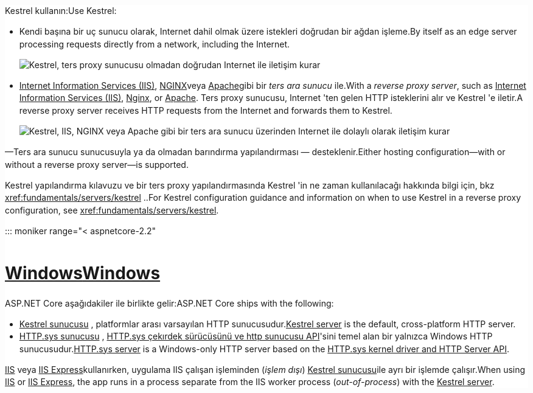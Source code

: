 <span data-ttu-id="43c2a-151">Kestrel kullanın:</span><span class="sxs-lookup"><span data-stu-id="43c2a-151">Use Kestrel:</span></span>

* <span data-ttu-id="43c2a-152">Kendi başına bir uç sunucu olarak, Internet dahil olmak üzere istekleri doğrudan bir ağdan işleme.</span><span class="sxs-lookup"><span data-stu-id="43c2a-152">By itself as an edge server processing requests directly from a network, including the Internet.</span></span>

  ![Kestrel, ters proxy sunucusu olmadan doğrudan Internet ile iletişim kurar](kestrel/_static/kestrel-to-internet2.png)

* <span data-ttu-id="43c2a-154">[Internet Information Services (IIS)](https://www.iis.net/), [NGINX](https://nginx.org)veya [Apache](https://httpd.apache.org/)gibi bir *ters ara sunucu* ile.</span><span class="sxs-lookup"><span data-stu-id="43c2a-154">With a *reverse proxy server*, such as [Internet Information Services (IIS)](https://www.iis.net/), [Nginx](https://nginx.org), or [Apache](https://httpd.apache.org/).</span></span> <span data-ttu-id="43c2a-155">Ters proxy sunucusu, Internet 'ten gelen HTTP isteklerini alır ve Kestrel 'e iletir.</span><span class="sxs-lookup"><span data-stu-id="43c2a-155">A reverse proxy server receives HTTP requests from the Internet and forwards them to Kestrel.</span></span>

  ![Kestrel, IIS, NGINX veya Apache gibi bir ters ara sunucu üzerinden Internet ile dolaylı olarak iletişim kurar](kestrel/_static/kestrel-to-internet.png)

<span data-ttu-id="43c2a-157">&mdash;Ters ara sunucu sunucusuyla ya da olmadan barındırma yapılandırması &mdash; desteklenir.</span><span class="sxs-lookup"><span data-stu-id="43c2a-157">Either hosting configuration&mdash;with or without a reverse proxy server&mdash;is supported.</span></span>

<span data-ttu-id="43c2a-158">Kestrel yapılandırma kılavuzu ve bir ters proxy yapılandırmasında Kestrel 'in ne zaman kullanılacağı hakkında bilgi için, bkz <xref:fundamentals/servers/kestrel> ..</span><span class="sxs-lookup"><span data-stu-id="43c2a-158">For Kestrel configuration guidance and information on when to use Kestrel in a reverse proxy configuration, see <xref:fundamentals/servers/kestrel>.</span></span>

::: moniker range="< aspnetcore-2.2"

# <a name="windows"></a>[<span data-ttu-id="43c2a-159">Windows</span><span class="sxs-lookup"><span data-stu-id="43c2a-159">Windows</span></span>](#tab/windows)

<span data-ttu-id="43c2a-160">ASP.NET Core aşağıdakiler ile birlikte gelir:</span><span class="sxs-lookup"><span data-stu-id="43c2a-160">ASP.NET Core ships with the following:</span></span>

* <span data-ttu-id="43c2a-161">[Kestrel sunucusu](xref:fundamentals/servers/kestrel) , platformlar arası varsayılan HTTP sunucusudur.</span><span class="sxs-lookup"><span data-stu-id="43c2a-161">[Kestrel server](xref:fundamentals/servers/kestrel) is the default, cross-platform HTTP server.</span></span>
* <span data-ttu-id="43c2a-162">[HTTP.sys sunucusu](xref:fundamentals/servers/httpsys) , [HTTP.sys çekırdek sürücüsünü ve http sunucusu API](/windows/desktop/Http/http-api-start-page)'sini temel alan bir yalnızca Windows HTTP sunucusudur.</span><span class="sxs-lookup"><span data-stu-id="43c2a-162">[HTTP.sys server](xref:fundamentals/servers/httpsys) is a Windows-only HTTP server based on the [HTTP.sys kernel driver and HTTP Server API](/windows/desktop/Http/http-api-start-page).</span></span>

<span data-ttu-id="43c2a-163">[IIS](/iis/get-started/introduction-to-iis/introduction-to-iis-architecture) veya [IIS Express](/iis/extensions/introduction-to-iis-express/iis-express-overview)kullanırken, uygulama IIS çalışan işleminden (*işlem dışı*) [Kestrel sunucusu](#kestrel)ile ayrı bir işlemde çalışır.</span><span class="sxs-lookup"><span data-stu-id="43c2a-163">When using [IIS](/iis/get-started/introduction-to-iis/introduction-to-iis-architecture) or [IIS Express](/iis/extensions/introduction-to-iis-express/iis-express-overview), the app runs in a process separate from the IIS worker process (*out-of-process*) with the [Kestrel server](#kestrel).</span></span>
